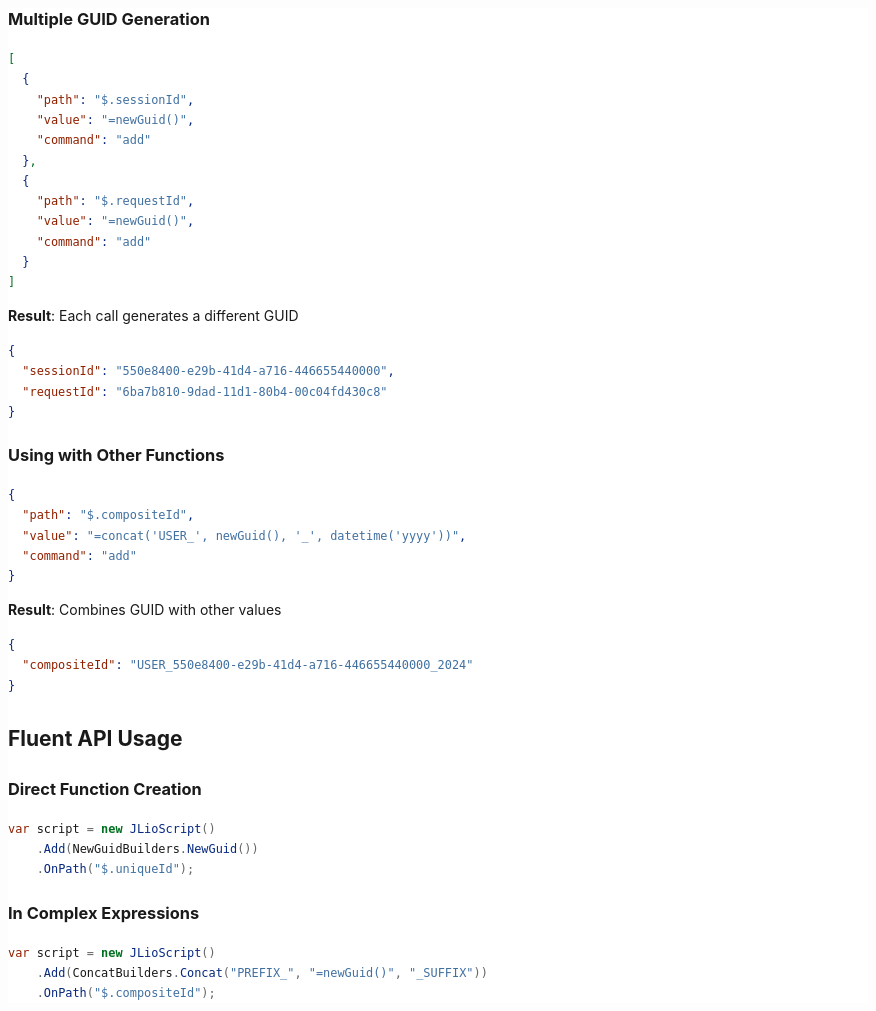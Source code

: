 ### Multiple GUID Generation
```json
[
  {
    "path": "$.sessionId",
    "value": "=newGuid()",
    "command": "add"
  },
  {
    "path": "$.requestId", 
    "value": "=newGuid()",
    "command": "add"
  }
]
```

**Result**: Each call generates a different GUID
```json
{
  "sessionId": "550e8400-e29b-41d4-a716-446655440000",
  "requestId": "6ba7b810-9dad-11d1-80b4-00c04fd430c8"
}
```

### Using with Other Functions
```json
{
  "path": "$.compositeId",
  "value": "=concat('USER_', newGuid(), '_', datetime('yyyy'))",
  "command": "add"
}
```

**Result**: Combines GUID with other values
```json
{
  "compositeId": "USER_550e8400-e29b-41d4-a716-446655440000_2024"
}
```

## Fluent API Usage

### Direct Function Creation
```csharp
var script = new JLioScript()
    .Add(NewGuidBuilders.NewGuid())
    .OnPath("$.uniqueId");
```

### In Complex Expressions
```csharp
var script = new JLioScript()
    .Add(ConcatBuilders.Concat("PREFIX_", "=newGuid()", "_SUFFIX"))
    .OnPath("$.compositeId");
```
